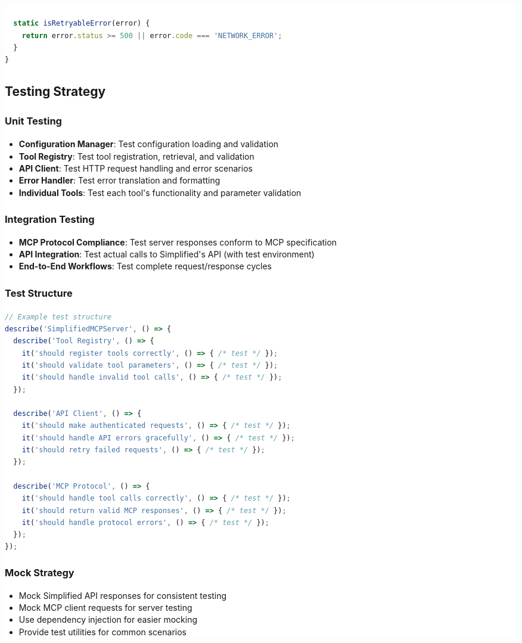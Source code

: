```javascript
  
  static isRetryableError(error) {
    return error.status >= 500 || error.code === 'NETWORK_ERROR';
  }
}
```

## Testing Strategy

### Unit Testing

- **Configuration Manager**: Test configuration loading and validation
- **Tool Registry**: Test tool registration, retrieval, and validation
- **API Client**: Test HTTP request handling and error scenarios
- **Error Handler**: Test error translation and formatting
- **Individual Tools**: Test each tool's functionality and parameter validation

### Integration Testing

- **MCP Protocol Compliance**: Test server responses conform to MCP specification
- **API Integration**: Test actual calls to Simplified's API (with test environment)
- **End-to-End Workflows**: Test complete request/response cycles

### Test Structure

```javascript
// Example test structure
describe('SimplifiedMCPServer', () => {
  describe('Tool Registry', () => {
    it('should register tools correctly', () => { /* test */ });
    it('should validate tool parameters', () => { /* test */ });
    it('should handle invalid tool calls', () => { /* test */ });
  });
  
  describe('API Client', () => {
    it('should make authenticated requests', () => { /* test */ });
    it('should handle API errors gracefully', () => { /* test */ });
    it('should retry failed requests', () => { /* test */ });
  });
  
  describe('MCP Protocol', () => {
    it('should handle tool calls correctly', () => { /* test */ });
    it('should return valid MCP responses', () => { /* test */ });
    it('should handle protocol errors', () => { /* test */ });
  });
});
```

### Mock Strategy

- Mock Simplified API responses for consistent testing
- Mock MCP client requests for server testing
- Use dependency injection for easier mocking
- Provide test utilities for common scenarios
